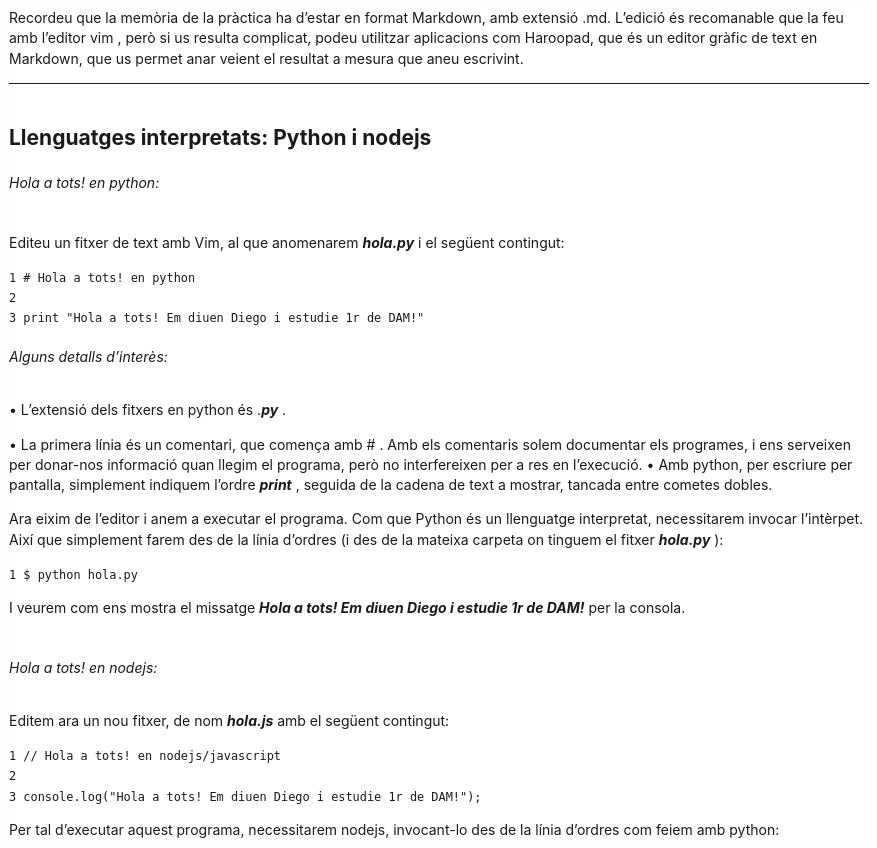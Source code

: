 
Recordeu que la memòria de la pràctica ha d’estar en format Markdown, amb extensió .md. L’edició
és recomanable que la feu amb l’editor vim , però si us resulta complicat, podeu utilitzar aplicacions
com Haroopad, que és un editor gràfic de text en Markdown, que us permet anar veient el resultat a
mesura que aneu escrivint.

***
#
#

## Llenguatges interpretats: Python i nodejs

###### Hola a tots! en python:

#
#

Editeu un fitxer de text amb Vim, al que anomenarem ***hola.py*** i el següent contingut:

```
1 # Hola a tots! en python
2
3 print "Hola a tots! Em diuen Diego i estudie 1r de DAM!"
```
###### Alguns detalls d’interès:
• L’extensió dels fitxers en python és .***py*** .

• La primera línia és un comentari, que comença amb # . Amb els comentaris solem documentar
els programes, i ens serveixen per donar-nos informació quan llegim el programa, però no
interfereixen per a res en l’execució.
• Amb python, per escriure per pantalla, simplement indiquem l’ordre ***print*** , seguida de la
cadena de text a mostrar, tancada entre cometes dobles.

Ara eixim de l’editor i anem a executar el programa. Com que Python és un llenguatge interpretat,
necessitarem invocar l’intèrpet. Així que simplement farem des de la línia d’ordres (i des de la mateixa
carpeta on tinguem el fitxer ***hola.py*** ):

```
1 $ python hola.py
```

I veurem com ens mostra el missatge ***Hola a tots! Em diuen Diego i estudie 1r de DAM!*** per la consola.

#
#

###### Hola a tots! en nodejs:
Editem ara un nou fitxer, de nom ***hola.js*** amb el següent contingut:

```
1 // Hola a tots! en nodejs/javascript
2
3 console.log("Hola a tots! Em diuen Diego i estudie 1r de DAM!");
```
Per tal d’executar aquest programa, necessitarem nodejs, invocant-lo des de la línia d’ordres com
feiem amb python:
